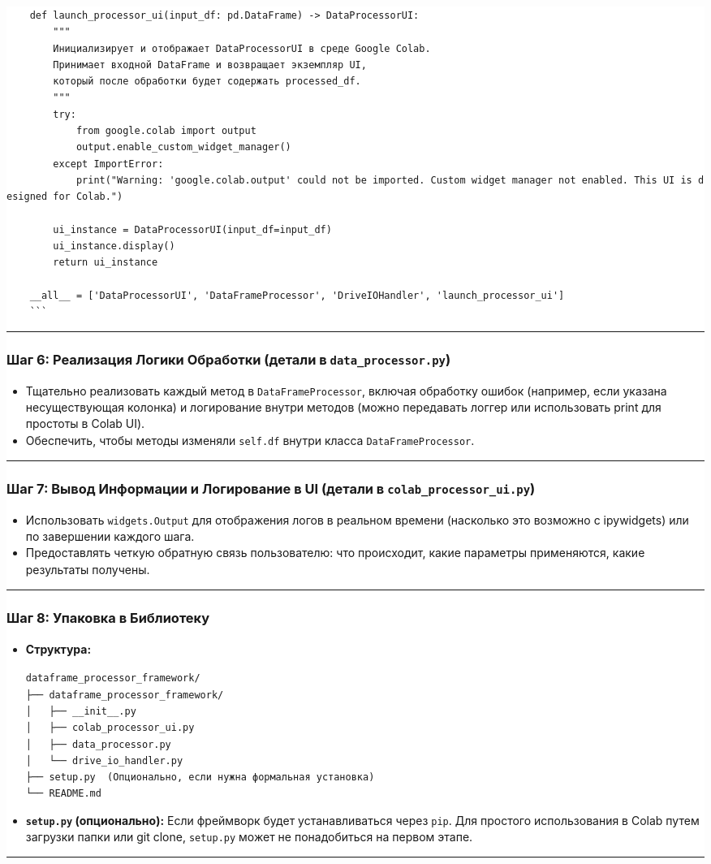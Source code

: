         def launch_processor_ui(input_df: pd.DataFrame) -> DataProcessorUI:
            """
            Инициализирует и отображает DataProcessorUI в среде Google Colab.
            Принимает входной DataFrame и возвращает экземпляр UI,
            который после обработки будет содержать processed_df.
            """
            try:
                from google.colab import output
                output.enable_custom_widget_manager()
            except ImportError:
                print("Warning: 'google.colab.output' could not be imported. Custom widget manager not enabled. This UI is designed for Colab.")
            
            ui_instance = DataProcessorUI(input_df=input_df)
            ui_instance.display()
            return ui_instance
        
        __all__ = ['DataProcessorUI', 'DataFrameProcessor', 'DriveIOHandler', 'launch_processor_ui']
        ```

---

### Шаг 6: Реализация Логики Обработки (детали в `data_processor.py`)

* Тщательно реализовать каждый метод в `DataFrameProcessor`, включая обработку ошибок (например, если указана несуществующая колонка) и логирование внутри методов (можно передавать логгер или использовать print для простоты в Colab UI).
* Обеспечить, чтобы методы изменяли `self.df` внутри класса `DataFrameProcessor`.

---

### Шаг 7: Вывод Информации и Логирование в UI (детали в `colab_processor_ui.py`)

* Использовать `widgets.Output` для отображения логов в реальном времени (насколько это возможно с ipywidgets) или по завершении каждого шага.
* Предоставлять четкую обратную связь пользователю: что происходит, какие параметры применяются, какие результаты получены.

---

### Шаг 8: Упаковка в Библиотеку

* **Структура:**
    ```
    dataframe_processor_framework/
    ├── dataframe_processor_framework/
    │   ├── __init__.py
    │   ├── colab_processor_ui.py
    │   ├── data_processor.py
    │   └── drive_io_handler.py
    ├── setup.py  (Опционально, если нужна формальная установка)
    └── README.md
    ```
* **`setup.py` (опционально):** Если фреймворк будет устанавливаться через `pip`. Для простого использования в Colab путем загрузки папки или git clone, `setup.py` может не понадобиться на первом этапе.

---